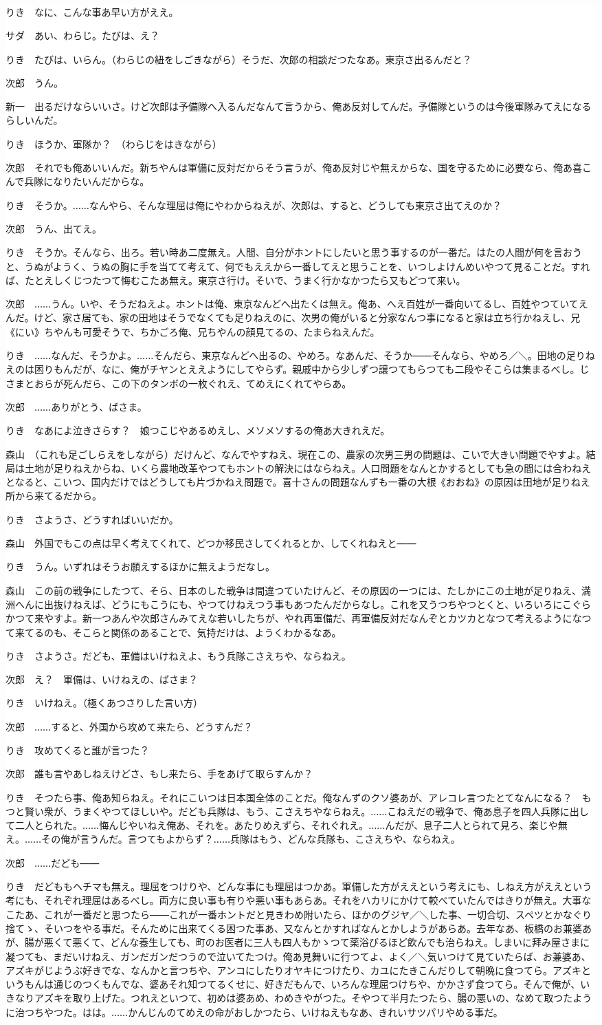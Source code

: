りき　なに、こんな事あ早い方がええ。

サダ　あい、わらじ。たびは、え？

りき　たびは、いらん。（わらじの紐をしごきながら）そうだ、次郎の相談だつたなあ。東京さ出るんだと？

次郎　うん。

新一　出るだけならいいさ。けど次郎は予備隊へ入るんだなんて言うから、俺あ反対してんだ。予備隊というのは今後軍隊みてえになるらしいんだ。

りき　ほうか、軍隊か？　（わらじをはきながら）

次郎　それでも俺あいいんだ。新ちやんは軍備に反対だからそう言うが、俺あ反対じや無えからな、国を守るために必要なら、俺あ喜こんで兵隊になりたいんだからな。

りき　そうか。……なんやら、そんな理屈は俺にやわからねえが、次郎は、すると、どうしても東京さ出てえのか？

次郎　うん、出てえ。

りき　そうか。そんなら、出ろ。若い時あ二度無え。人間、自分がホントにしたいと思う事するのが一番だ。はたの人間が何を言おうと、うぬがようく、うぬの胸に手を当てて考えて、何でもええから一番してえと思うことを、いつしよけんめいやつて見ることだ。すれば、たとえしくじつたつて悔むこたあ無え。東京さ行け。そいで、うまく行かなかつたら又もどつて来い。

次郎　……うん。いや、そうだねえよ。ホントは俺、東京なんどへ出たくは無え。俺あ、へえ百姓が一番向いてるし、百姓やつていてえんだ。けど、家さ居ても、家の田地はそうでなくても足りねえのに、次男の俺がいると分家なんつ事になると家は立ち行かねえし、兄《にい》ちやんも可愛そうで、ちかごろ俺、兄ちやんの顔見てるの、たまらねえんだ。

りき　……なんだ、そうかよ。……そんだら、東京なんどへ出るの、やめろ。なあんだ、そうか――そんなら、やめろ／＼。田地の足りねえのは困りもんだが、なに、俺がチヤンとええようにしてやらず。親戚中から少しずつ譲つてもらつても二段やそこらは集まるべし。じさまとおらが死んだら、この下のタンボの一枚ぐれえ、てめえにくれてやらあ。

次郎　……ありがとう、ばさま。

りき　なあによ泣きさらす？　娘つこじやあるめえし、メソメソするの俺あ大きれえだ。

森山　（これも足ごしらえをしながら）だけんど、なんでやすねえ、現在この、農家の次男三男の問題は、こいで大きい問題でやすよ。結局は土地が足りねえからね、いくら農地改革やつてもホントの解決にはならねえ。人口問題をなんとかするとしても急の間には合わねえとなると、こいつ、国内だけではどうしても片づかねえ問題で。喜十さんの問題なんずも一番の大根《おおね》の原因は田地が足りねえ所から来てるだから。

りき　さようさ、どうすればいいだか。

森山　外国でもこの点は早く考えてくれて、どつか移民さしてくれるとか、してくれねえと――

りき　うん。いずれはそうお願えするほかに無えようだなし。

森山　この前の戦争にしたつて、そら、日本のした戦争は間違つていたけんど、その原因の一つには、たしかにこの土地が足りねえ、満洲へんに出抜けねえば、どうにもこうにも、やつてけねえつう事もあつたんだからなし。これを又うつちやつとくと、いろいろにこぐらかつて来やすよ。新一つあんや次郎さんみてえな若いしたちが、やれ再軍備だ、再軍備反対だなんぞとカツカとなつて考えるようになつて来てるのも、そこらと関係のあることで、気持だけは、ようくわかるなあ。

りき　さようさ。だども、軍備はいけねえよ、もう兵隊こさえちや、ならねえ。

次郎　え？　軍備は、いけねえの、ばさま？

りき　いけねえ。（極くあつさりした言い方）

次郎　……すると、外国から攻めて来たら、どうすんだ？

りき　攻めてくると誰が言つた？

次郎　誰も言やあしねえけどさ、もし来たら、手をあげて取らすんか？

りき　そつたら事、俺あ知らねえ。それにこいつは日本国全体のことだ。俺なんずのクソ婆あが、アレコレ言つたとてなんになる？　もつと賢い衆が、うまくやつてほしいや。だども兵隊は、もう、こさえちやならねえ。……こねえだの戦争で、俺あ息子を四人兵隊に出して二人とられた。……悔んじやいねえ俺あ、それを。あたりめえずら、それぐれえ。……んだが、息子二人とられて見ろ、楽じや無え。……その俺が言うんだ。言つてもよからず？……兵隊はもう、どんな兵隊も、こさえちや、ならねえ。

次郎　……だども――

りき　だどももヘチマも無え。理屈をつけりや、どんな事にも理屈はつかあ。軍備した方がええという考えにも、しねえ方がええという考にも、それぞれ理屈はあるべし。両方に良い事も有りや悪い事もあらあ。それをハカリにかけて較べていたんではきりが無え。大事なこたあ、これが一番だと思つたら――これが一番ホントだと見きわめ附いたら、ほかのグジヤ／＼した事、一切合切、スペツとかなぐり捨てゝ、そいつをやる事だ。そんために出来てくる困つた事あ、又なんとかすればなんとかしようがあらあ。去年なあ、板橋のお兼婆あが、腸が悪くて悪くて、どんな養生しても、町のお医者に三人も四人もかゝつて薬浴びるほど飲んでも治らねえ。しまいに拜み屋さまに凝つても、まだいけねえ、ガンだガンだつうので泣いてたつけ。俺あ見舞いに行つてよ、よく／＼気いつけて見ていたらば、お兼婆あ、アズキがじようぶ好きでな、なんかと言つちや、アンコにしたりオヤキにつけたり、カユにたきこんだりして朝晩に食つてら。アズキというもんは通じのつくもんでな、婆あそれ知つてるくせに、好きだもんで、いろんな理屈つけちや、かかさず食つてら。そんで俺が、いきなりアズキを取り上げた。つれえといつて、初めは婆あめ、わめきやがつた。そやつて半月たつたら、腸の悪いの、なめて取つたように治つちやつた。はは。……かんじんのてめえの命がおしかつたら、いけねえもなあ、きれいサツパリやめる事だ。
